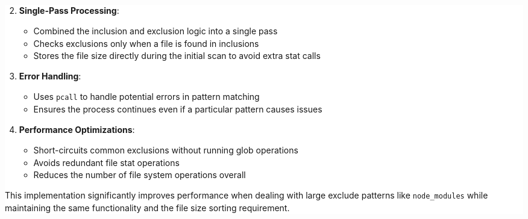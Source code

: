 2. **Single-Pass Processing**:
   - Combined the inclusion and exclusion logic into a single pass
   - Checks exclusions only when a file is found in inclusions
   - Stores the file size directly during the initial scan to avoid extra stat calls

3. **Error Handling**:
   - Uses `pcall` to handle potential errors in pattern matching
   - Ensures the process continues even if a particular pattern causes issues

4. **Performance Optimizations**:
   - Short-circuits common exclusions without running glob operations
   - Avoids redundant file stat operations
   - Reduces the number of file system operations overall

This implementation significantly improves performance when dealing with large exclude patterns like `node_modules` while maintaining the same functionality and the file size sorting requirement.

